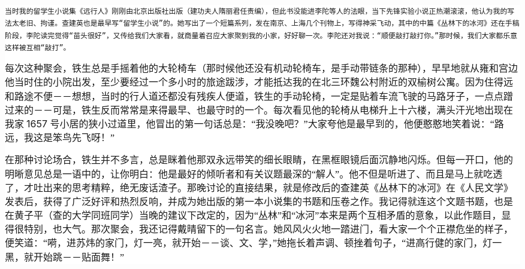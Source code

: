     当时我的留学生小说集《远行人》刚刚由北京出版社出版（建功夫人隋丽君任责编），但此书没能进李陀等人的法眼，当下先锋实验小说正热潮滚滚，他认为我的写法太老旧、拘谨。查建英也是最早写“留学生小说”的。她写出了一个短篇系列，发在南京、上海几个刊物上，写得神采飞动，其中的中篇《丛林下的冰河》还在手稿阶段，李陀读完觉得“苗头很好”，又传给我们大家看，就商量着召应大家聚到我的小家，好好聊一次。李陀还对我说：“顺便敲打敲打你。”那时候，我们大家都乐意这样被互相“敲打”。
   </span>
   <o:p>
   </o:p>
  </font>
 </p>
 <p class="MsoNormal">
  <o:p>
   <font size="3">
   </font>
  </o:p>
 </p>
 <p class="MsoNormal">
  <font size="3">
   <span lang="ZH-CN" style="font-family:宋体;mso-ascii-font-family:
Calibri;mso-ascii-theme-font:minor-latin;mso-fareast-font-family:宋体;mso-fareast-theme-font:
minor-fareast">
    每次这种聚会，铁生总是手摇着他的大轮椅车（那时候他还没有机动轮椅车，是手动带链条的那种），早早地就从雍和宫边他当时住的小院出发，至少要经过一个多小时的旅途跋涉，才能抵达我的在北三环魏公村附近的双榆树公寓。因为住得远和路途不便－－想想，当时的行人道还都没有残疾人便道，铁生的手动轮椅，一定是贴着车流飞驶的马路牙子，一点点蹭过来的－－可是，铁生反而常常是来得最早、也最守时的一个。每次看见他的轮椅从电梯升上十六楼，满头汗光地出现在我家
   </span>
   1657
   <span lang="ZH-CN" style="font-family:宋体;mso-ascii-font-family:Calibri;mso-ascii-theme-font:
minor-latin;mso-fareast-font-family:宋体;mso-fareast-theme-font:minor-fareast">
    号小居的狭小过道里，他冒出的第一句话总是：“我没晚吧？”大家夸他是最早到的，他便憨憨地笑着说：“路远，我这是笨鸟先飞呀！”
   </span>
   <o:p>
   </o:p>
  </font>
 </p>
 <p class="MsoNormal">
  <o:p>
   <font size="3">
   </font>
  </o:p>
 </p>
 <p class="MsoNormal">
  <font size="3">
   <span lang="ZH-CN" style="font-family:宋体;mso-ascii-font-family:
Calibri;mso-ascii-theme-font:minor-latin;mso-fareast-font-family:宋体;mso-fareast-theme-font:
minor-fareast">
    在那种讨论场合，铁生并不多言，总是眯着他那双永远带笑的细长眼睛，在黑框眼镜后面沉静地闪烁。但每一开口，他的明晰意见总是一语中的，让你明白：他是最好的倾听者和有关议题最深的“解人”。他不但是听进了、而且是马上就吃透了，才吐出来的思考精粹，绝无废话渣子。那晚讨论的直接结果，就是修改后的查建英《丛林下的冰河》在《人民文学》发表后，获得了广泛好评和热烈反响，并成为她出版的第一本小说集的书题和压卷之作。我记得就连这个文题书题，也是在黄子平（查的大学同班同学）当晚的建议下改定的，因为“丛林”和“冰河”本来是两个互相矛盾的意象，以此作题目，显得很特别，也大气。那次聚会，我还记得戴晴留下的一句名言。她风风火火地一踏进门，看大家一个个正襟危坐的样子，便笑道：“嗬，进苏炜的家门，灯一亮，就开始－－谈、文、学，”她拖长着声调、顿挫着句子，“进高行健的家门，灯一黑，就开始跳－－贴面舞！”
   </span>
   <o:p>
   </o:p>
  </font>
 </p>
 <p class="MsoNormal">
  <o:p>
   <font size="3">
   </font>
  </o:p>
 </p>
 <p class="MsoNormal">
  <font size="3">
   <span lang="ZH-CN" style="font-family:宋体;mso-ascii-font-family:
Calibri;mso-ascii-theme-font:minor-latin;mso-fareast-font-family:宋体;mso-fareast-theme-font:
minor-fareast">